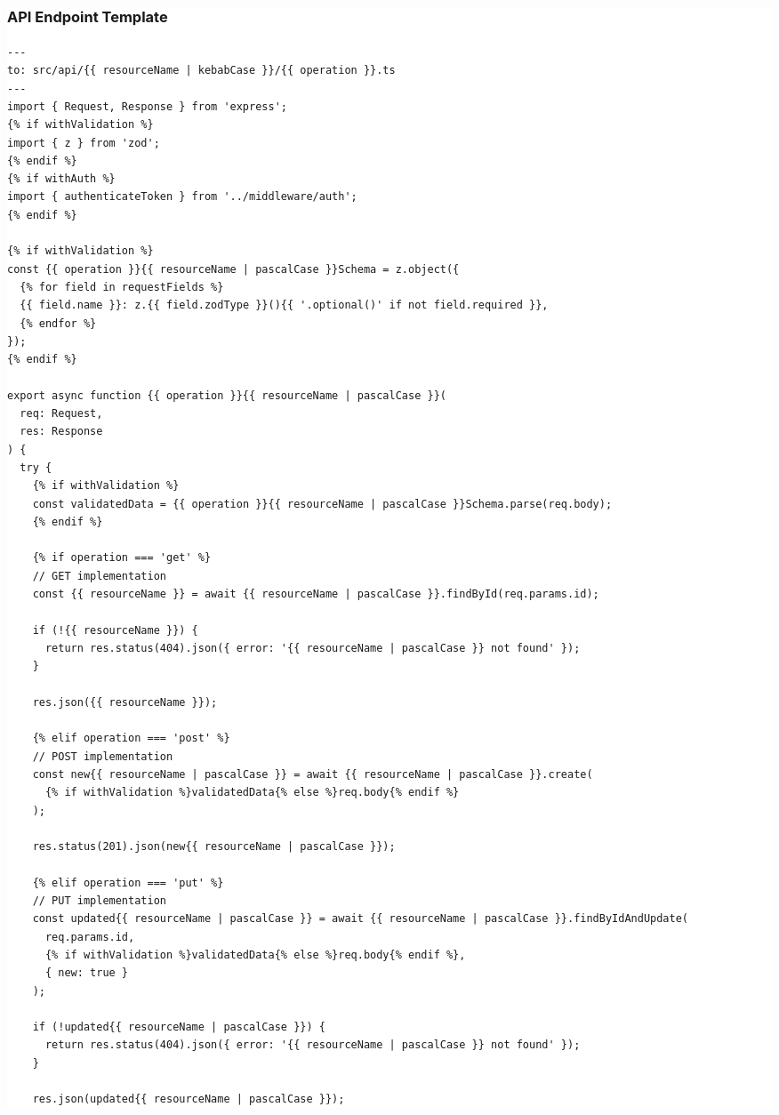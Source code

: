 
### API Endpoint Template

```nunjucks
---
to: src/api/{{ resourceName | kebabCase }}/{{ operation }}.ts
---
import { Request, Response } from 'express';
{% if withValidation %}
import { z } from 'zod';
{% endif %}
{% if withAuth %}
import { authenticateToken } from '../middleware/auth';
{% endif %}

{% if withValidation %}
const {{ operation }}{{ resourceName | pascalCase }}Schema = z.object({
  {% for field in requestFields %}
  {{ field.name }}: z.{{ field.zodType }}(){{ '.optional()' if not field.required }},
  {% endfor %}
});
{% endif %}

export async function {{ operation }}{{ resourceName | pascalCase }}(
  req: Request,
  res: Response
) {
  try {
    {% if withValidation %}
    const validatedData = {{ operation }}{{ resourceName | pascalCase }}Schema.parse(req.body);
    {% endif %}

    {% if operation === 'get' %}
    // GET implementation
    const {{ resourceName }} = await {{ resourceName | pascalCase }}.findById(req.params.id);
    
    if (!{{ resourceName }}) {
      return res.status(404).json({ error: '{{ resourceName | pascalCase }} not found' });
    }
    
    res.json({{ resourceName }});
    
    {% elif operation === 'post' %}
    // POST implementation
    const new{{ resourceName | pascalCase }} = await {{ resourceName | pascalCase }}.create(
      {% if withValidation %}validatedData{% else %}req.body{% endif %}
    );
    
    res.status(201).json(new{{ resourceName | pascalCase }});
    
    {% elif operation === 'put' %}
    // PUT implementation  
    const updated{{ resourceName | pascalCase }} = await {{ resourceName | pascalCase }}.findByIdAndUpdate(
      req.params.id,
      {% if withValidation %}validatedData{% else %}req.body{% endif %},
      { new: true }
    );
    
    if (!updated{{ resourceName | pascalCase }}) {
      return res.status(404).json({ error: '{{ resourceName | pascalCase }} not found' });
    }
    
    res.json(updated{{ resourceName | pascalCase }});
```